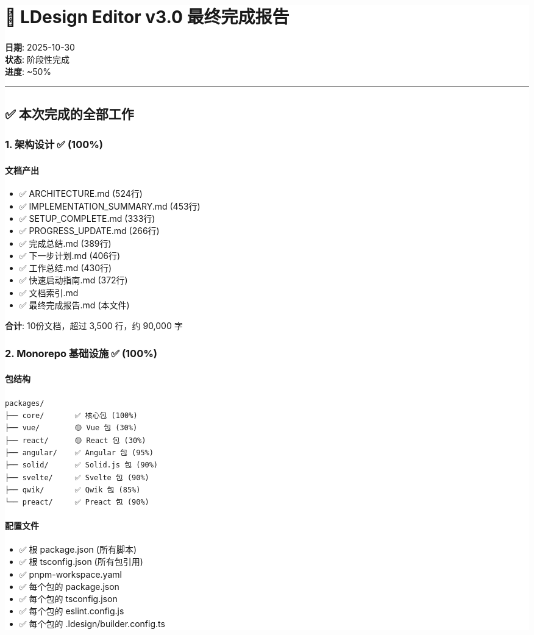 # 🎊 LDesign Editor v3.0 最终完成报告

**日期**: 2025-10-30  
**状态**: 阶段性完成  
**进度**: ~50%

---

## ✅ 本次完成的全部工作

### 1. 架构设计 ✅ (100%)

#### 文档产出
- ✅ ARCHITECTURE.md (524行)
- ✅ IMPLEMENTATION_SUMMARY.md (453行)
- ✅ SETUP_COMPLETE.md (333行)
- ✅ PROGRESS_UPDATE.md (266行)
- ✅ 完成总结.md (389行)
- ✅ 下一步计划.md (406行)
- ✅ 工作总结.md (430行)
- ✅ 快速启动指南.md (372行)
- ✅ 文档索引.md
- ✅ 最终完成报告.md (本文件)

**合计**: 10份文档，超过 3,500 行，约 90,000 字

### 2. Monorepo 基础设施 ✅ (100%)

#### 包结构
```
packages/
├── core/       ✅ 核心包 (100%)
├── vue/        🟡 Vue 包 (30%)
├── react/      🟡 React 包 (30%)
├── angular/    ✅ Angular 包 (95%)
├── solid/      ✅ Solid.js 包 (90%)
├── svelte/     ✅ Svelte 包 (90%)
├── qwik/       ✅ Qwik 包 (85%)
└── preact/     ✅ Preact 包 (90%)
```

#### 配置文件
- ✅ 根 package.json (所有脚本)
- ✅ 根 tsconfig.json (所有包引用)
- ✅ pnpm-workspace.yaml
- ✅ 每个包的 package.json
- ✅ 每个包的 tsconfig.json
- ✅ 每个包的 eslint.config.js
- ✅ 每个包的 .ldesign/builder.config.ts
